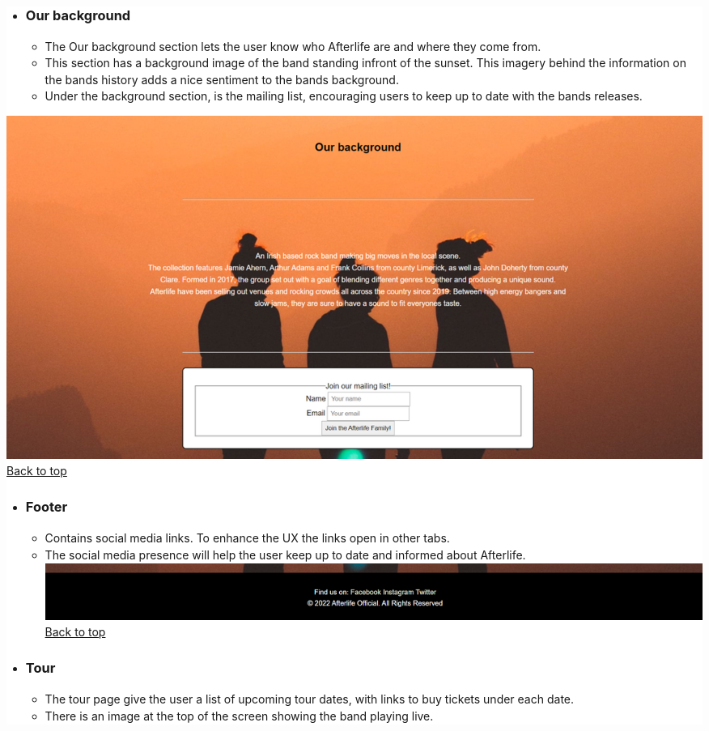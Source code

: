   * ### Our background
    * The Our background section lets the user know who Afterlife are and where they come from. 
    * This section has a background image of the band standing infront of the sunset. This imagery behind the information on the bands history adds a nice sentiment to the bands background.
    * Under the background section, is the mailing list, encouraging users to keep up to date with the bands releases.

![Our Background image](assets/readme-assets/our-background.png)
[Back to top](<#contents>)

* ### Footer
    
    * Contains social media links. To enhance the UX the links open in other tabs.
    * The social media presence will help the user keep up to date and informed about Afterlife.    
![Footer image](assets/readme-assets/footer.png)
[Back to top](<#contents>)

* ### Tour

    * The tour page give the user a list of upcoming tour dates, with links to buy tickets under each date.
    * There is an image at the top of the screen showing the band playing live.